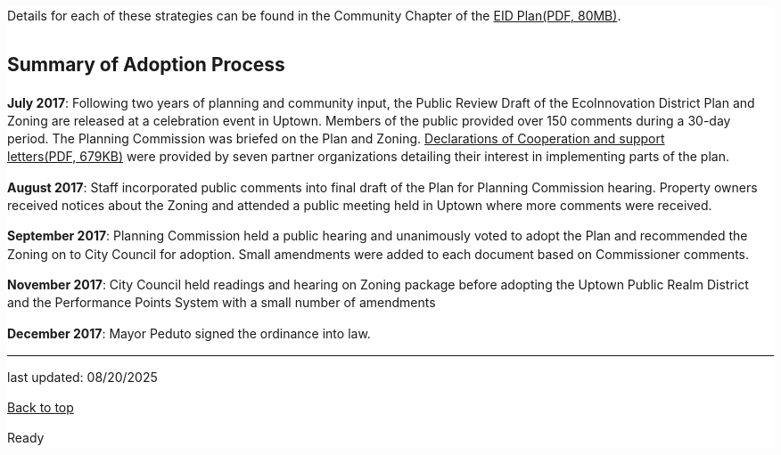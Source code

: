 Details for each of these strategies can be found in the Community Chapter of the [EID Plan(PDF, 80MB)](https://www.pittsburghpa.gov/files/assets/city/v/1/dcp/documents/3494_ecoinnovation_plan.pdf).

## Summary of Adoption Process

**July 2017**: Following two years of planning and community input, the Public Review Draft of the EcoInnovation District Plan and Zoning are released at a celebration event in Uptown. Members of the public provided over 150 comments during a 30-day period. The Planning Commission was briefed on the Plan and Zoning. [Declarations of Cooperation and support letters(PDF, 679KB)](https://www.pittsburghpa.gov/files/assets/city/v/1/dcp/documents/3499_ecoinnovation_district_-_declaration_of_cooperation_and_letters_-_2017.pdf) were provided by seven partner organizations detailing their interest in implementing parts of the plan.

**August 2017**: Staff incorporated public comments into final draft of the Plan for Planning Commission hearing. Property owners received notices about the Zoning and attended a public meeting held in Uptown where more comments were received.

**September 2017**: Planning Commission held a public hearing and unanimously voted to adopt the Plan and recommended the Zoning on to City Council for adoption. Small amendments were added to each document based on Commissioner comments.

**November 2017**: City Council held readings and hearing on Zoning package before adopting the Uptown Public Realm District and the Performance Points System with a small number of amendments

**December 2017**: Mayor Peduto signed the ordinance into law.

* * *

last updated: 08/20/2025

[Back to top](https://www.pittsburghpa.gov/Business-Development/City-Planning/Master-Neighborhood-Plans/Ecoinnovation-District#body-top)

Ready

